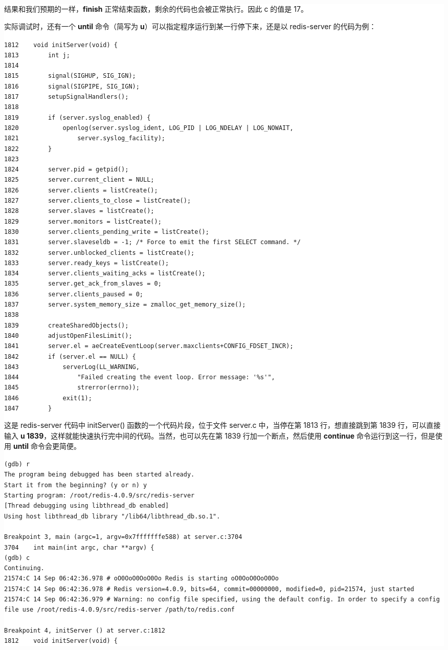 结果和我们预期的一样，**finish** 正常结束函数，剩余的代码也会被正常执行。因此 c 的值是 17。

实际调试时，还有一个 **until** 命令（简写为 **u**）可以指定程序运行到某一行停下来，还是以 redis-server 的代码为例：

```
1812    void initServer(void) {
1813        int j;
1814
1815        signal(SIGHUP, SIG_IGN);
1816        signal(SIGPIPE, SIG_IGN);
1817        setupSignalHandlers();
1818
1819        if (server.syslog_enabled) {
1820            openlog(server.syslog_ident, LOG_PID | LOG_NDELAY | LOG_NOWAIT,
1821                server.syslog_facility);
1822        }
1823
1824        server.pid = getpid();
1825        server.current_client = NULL;
1826        server.clients = listCreate();
1827        server.clients_to_close = listCreate();
1828        server.slaves = listCreate();
1829        server.monitors = listCreate();
1830        server.clients_pending_write = listCreate();
1831        server.slaveseldb = -1; /* Force to emit the first SELECT command. */
1832        server.unblocked_clients = listCreate();
1833        server.ready_keys = listCreate();
1834        server.clients_waiting_acks = listCreate();
1835        server.get_ack_from_slaves = 0;
1836        server.clients_paused = 0;
1837        server.system_memory_size = zmalloc_get_memory_size();
1838
1839        createSharedObjects();
1840        adjustOpenFilesLimit();
1841        server.el = aeCreateEventLoop(server.maxclients+CONFIG_FDSET_INCR);
1842        if (server.el == NULL) {
1843            serverLog(LL_WARNING,
1844                "Failed creating the event loop. Error message: '%s'",
1845                strerror(errno));
1846            exit(1);
1847        }
```

这是 redis-server 代码中 initServer() 函数的一个代码片段，位于文件 server.c 中，当停在第 1813 行，想直接跳到第 1839 行，可以直接输入 **u 1839**，这样就能快速执行完中间的代码。当然，也可以先在第 1839 行加一个断点，然后使用 **continue** 命令运行到这一行，但是使用 **until** 命令会更简便。

```
(gdb) r
The program being debugged has been started already.
Start it from the beginning? (y or n) y
Starting program: /root/redis-4.0.9/src/redis-server
[Thread debugging using libthread_db enabled]
Using host libthread_db library "/lib64/libthread_db.so.1".

Breakpoint 3, main (argc=1, argv=0x7fffffffe588) at server.c:3704
3704    int main(int argc, char **argv) {
(gdb) c
Continuing.
21574:C 14 Sep 06:42:36.978 # oO0OoO0OoO0Oo Redis is starting oO0OoO0OoO0Oo
21574:C 14 Sep 06:42:36.978 # Redis version=4.0.9, bits=64, commit=00000000, modified=0, pid=21574, just started
21574:C 14 Sep 06:42:36.979 # Warning: no config file specified, using the default config. In order to specify a config file use /root/redis-4.0.9/src/redis-server /path/to/redis.conf

Breakpoint 4, initServer () at server.c:1812
1812    void initServer(void) {
```
